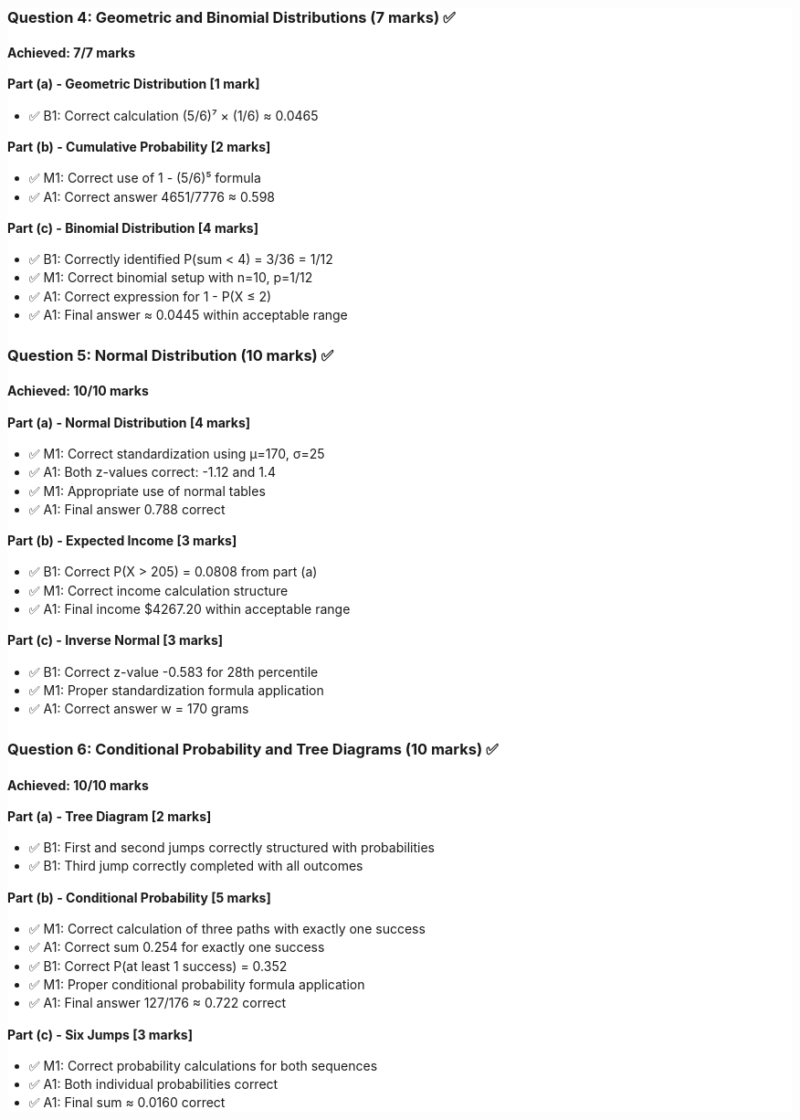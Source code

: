 ### Question 4: Geometric and Binomial Distributions (7 marks) ✅
**Achieved: 7/7 marks**

**Part (a) - Geometric Distribution [1 mark]**
- ✅ B1: Correct calculation (5/6)⁷ × (1/6) ≈ 0.0465

**Part (b) - Cumulative Probability [2 marks]**
- ✅ M1: Correct use of 1 - (5/6)⁵ formula
- ✅ A1: Correct answer 4651/7776 ≈ 0.598

**Part (c) - Binomial Distribution [4 marks]**
- ✅ B1: Correctly identified P(sum < 4) = 3/36 = 1/12
- ✅ M1: Correct binomial setup with n=10, p=1/12
- ✅ A1: Correct expression for 1 - P(X ≤ 2)
- ✅ A1: Final answer ≈ 0.0445 within acceptable range

### Question 5: Normal Distribution (10 marks) ✅
**Achieved: 10/10 marks**

**Part (a) - Normal Distribution [4 marks]**
- ✅ M1: Correct standardization using μ=170, σ=25
- ✅ A1: Both z-values correct: -1.12 and 1.4
- ✅ M1: Appropriate use of normal tables
- ✅ A1: Final answer 0.788 correct

**Part (b) - Expected Income [3 marks]**
- ✅ B1: Correct P(X > 205) = 0.0808 from part (a)
- ✅ M1: Correct income calculation structure
- ✅ A1: Final income $4267.20 within acceptable range

**Part (c) - Inverse Normal [3 marks]**
- ✅ B1: Correct z-value -0.583 for 28th percentile
- ✅ M1: Proper standardization formula application
- ✅ A1: Correct answer w = 170 grams

### Question 6: Conditional Probability and Tree Diagrams (10 marks) ✅
**Achieved: 10/10 marks**

**Part (a) - Tree Diagram [2 marks]**
- ✅ B1: First and second jumps correctly structured with probabilities
- ✅ B1: Third jump correctly completed with all outcomes

**Part (b) - Conditional Probability [5 marks]**
- ✅ M1: Correct calculation of three paths with exactly one success
- ✅ A1: Correct sum 0.254 for exactly one success
- ✅ B1: Correct P(at least 1 success) = 0.352
- ✅ M1: Proper conditional probability formula application
- ✅ A1: Final answer 127/176 ≈ 0.722 correct

**Part (c) - Six Jumps [3 marks]**
- ✅ M1: Correct probability calculations for both sequences
- ✅ A1: Both individual probabilities correct
- ✅ A1: Final sum ≈ 0.0160 correct
